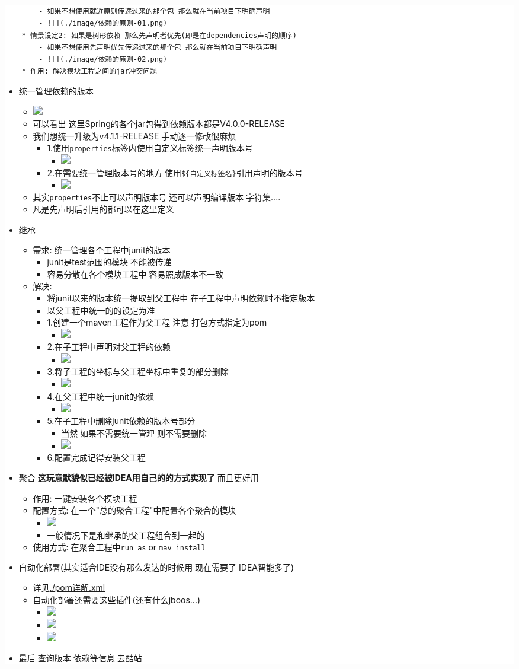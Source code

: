             - 如果不想使用就近原则传递过来的那个包 那么就在当前项目下明确声明
            - ![](./image/依赖的原则-01.png)
        * 情景设定2: 如果是树形依赖 那么先声明者优先(即是在dependencies声明的顺序)
            - 如果不想使用先声明优先传递过来的那个包 那么就在当前项目下明确声明
            - ![](./image/依赖的原则-02.png)   
        * 作用: 解决模块工程之间的jar冲突问题
        
- 统一管理依赖的版本
    + ![](./image/统一管理依赖的版本.png)
    + 可以看出 这里Spring的各个jar包得到依赖版本都是V4.0.0-RELEASE
    + 我们想统一升级为v4.1.1-RELEASE 手动逐一修改很麻烦
        * 1.使用`properties`标签内使用自定义标签统一声明版本号
            - ![](./image/统一管理依赖版本-定义.png)
        * 2.在需要统一管理版本号的地方 使用`${自定义标签名}`引用声明的版本号
            - ![](./image/统一管理依赖版本-使用.png)
    + 其实`properties`不止可以声明版本号 还可以声明编译版本 字符集.... 
    + 凡是先声明后引用的都可以在这里定义 

- 继承
    + 需求: 统一管理各个工程中junit的版本 
        * junit是test范围的模块 不能被传递
        * 容易分散在各个模块工程中 容易照成版本不一致
    + 解决:
        * 将junit以来的版本统一提取到父工程中 在子工程中声明依赖时不指定版本
        * 以父工程中统一的的设定为准
        * 1.创建一个maven工程作为父工程 注意 打包方式指定为pom
            - ![](./image/extend/extend-01.png)
        * 2.在子工程中声明对父工程的依赖
            - ![](./image/extend/extend-02.png)
        * 3.将子工程的坐标与父工程坐标中重复的部分删除
            - ![](./image/extend/extend-03.png)
        * 4.在父工程中统一junit的依赖
            - ![](./image/extend/extend-04.png)
        * 5.在子工程中删除junit依赖的版本号部分
            - 当然 如果不需要统一管理 则不需要删除
            - ![](./image/extend/extend-05.png)
        * 6.配置完成记得安装父工程        
        
- 聚合 **这玩意默貌似已经被IDEA用自己的的方式实现了** 而且更好用 
    + 作用: 一键安装各个模块工程
    + 配置方式: 在一个"总的聚合工程"中配置各个聚合的模块
        * ![](./image/聚合-01.png)
        * 一般情况下是和继承的父工程组合到一起的
    + 使用方式: 在聚合工程中`run as` or `mav install`

- 自动化部署(其实适合IDE没有那么发达的时候用 现在需要了 IDEA智能多了)
    + 详见[./pom详解.xml](./pom详解.xml)
    + 自动化部署还需要这些插件(还有什么jboos...)
        * ![](./image/build-01.png)
        * ![](./image/build-02.png)
        * ![](./image/build-03.png)
- 最后 查询版本 依赖等信息 去[酷站](https://mvnrepository.com/)